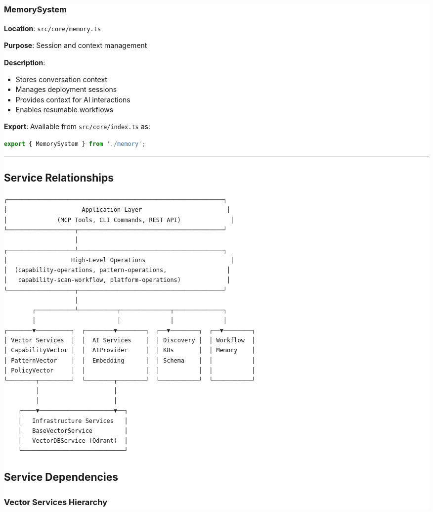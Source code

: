 ### MemorySystem

**Location**: `src/core/memory.ts`

**Purpose**: Session and context management

**Description**:
- Stores conversation context
- Manages deployment sessions
- Provides context for AI interactions
- Enables resumable workflows

**Export**: Available from `src/core/index.ts` as:
```typescript
export { MemorySystem } from './memory';
```

---

## Service Relationships

```
┌─────────────────────────────────────────────────────────────┐
│                     Application Layer                        │
│              (MCP Tools, CLI Commands, REST API)              │
└───────────────────┬─────────────────────────────────────────┘
                    │
┌───────────────────┴─────────────────────────────────────────┐
│                  High-Level Operations                        │
│  (capability-operations, pattern-operations,                 │
│   capability-scan-workflow, platform-operations)             │
└───────────────────┬─────────────────────────────────────────┘
                    │
        ┌───────────┴───────────┬──────────────┬──────────────┐
        │                       │              │              │
┌───────▼──────────┐  ┌────────▼────────┐  ┌──▼────────┐  ┌──▼────────┐
│ Vector Services  │  │  AI Services    │  │ Discovery │  │ Workflow  │
│ CapabilityVector │  │  AIProvider     │  │ K8s       │  │ Memory    │
│ PatternVector    │  │  Embedding      │  │ Schema    │  │           │
│ PolicyVector     │  │                 │  │           │  │           │
└────────┬─────────┘  └────────┬────────┘  └───────────┘  └───────────┘
         │                     │
         │                     │
    ┌────▼─────────────────────▼──┐
    │   Infrastructure Services   │
    │   BaseVectorService         │
    │   VectorDBService (Qdrant)  │
    └─────────────────────────────┘
```

## Service Dependencies

### Vector Services Hierarchy
